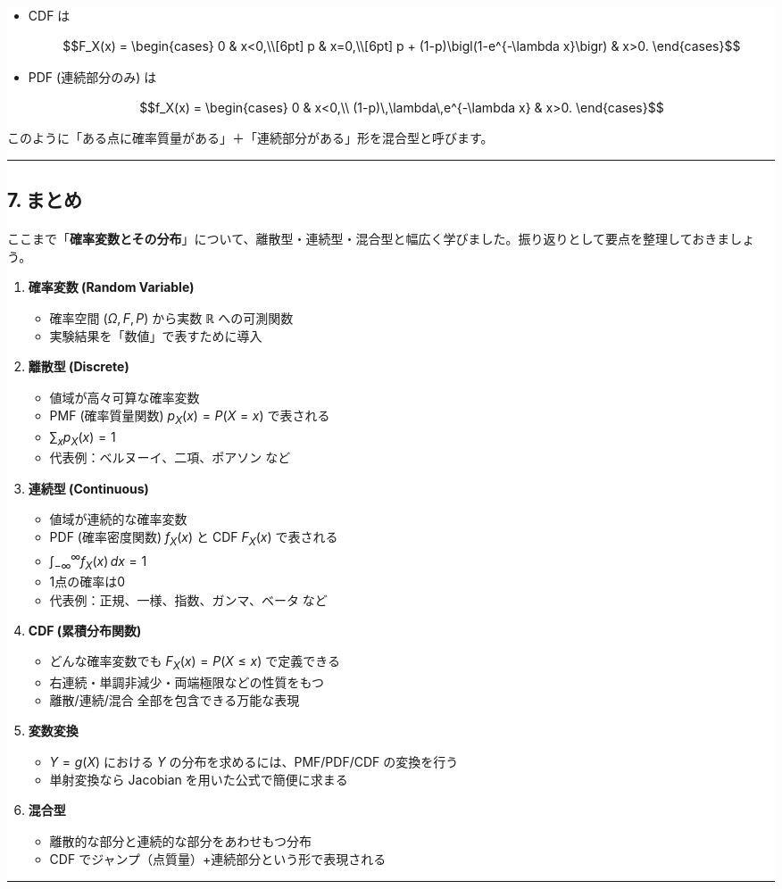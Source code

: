 - CDF は
  ```math
  F_X(x)
  =
  \begin{cases}
  0 & x<0,\\[6pt]
  p & x=0,\\[6pt]
  p + (1-p)\bigl(1-e^{-\lambda x}\bigr) & x>0.
  \end{cases}
  ```
- PDF (連続部分のみ) は
  ```math
  f_X(x)
  =
  \begin{cases}
  0 & x<0,\\
  (1-p)\,\lambda\,e^{-\lambda x} & x>0.
  \end{cases}
  ```

このように「ある点に確率質量がある」＋「連続部分がある」形を混合型と呼びます。

---

## 7. まとめ

ここまで「**確率変数とその分布**」について、離散型・連続型・混合型と幅広く学びました。振り返りとして要点を整理しておきましょう。

1. **確率変数 (Random Variable)**  
   - 確率空間 $(\Omega, F, P)$ から実数 $\mathbb{R}$ への可測関数  
   - 実験結果を「数値」で表すために導入

2. **離散型 (Discrete)**  
   - 値域が高々可算な確率変数  
   - PMF (確率質量関数) $p_X(x) = P(X=x)$ で表される  
   - $\sum_{x} p_X(x) = 1$  
   - 代表例：ベルヌーイ、二項、ポアソン など

3. **連続型 (Continuous)**  
   - 値域が連続的な確率変数  
   - PDF (確率密度関数) $f_X(x)$ と CDF $F_X(x)$ で表される  
   - $\int_{-\infty}^{\infty} f_X(x)\,dx = 1$  
   - 1点の確率は0  
   - 代表例：正規、一様、指数、ガンマ、ベータ など

4. **CDF (累積分布関数)**  
   - どんな確率変数でも $F_X(x)=P(X\le x)$ で定義できる  
   - 右連続・単調非減少・両端極限などの性質をもつ  
   - 離散/連続/混合 全部を包含できる万能な表現

5. **変数変換**  
   - $Y=g(X)$ における $Y$ の分布を求めるには、PMF/PDF/CDF の変換を行う  
   - 単射変換なら Jacobian を用いた公式で簡便に求まる

6. **混合型**  
   - 離散的な部分と連続的な部分をあわせもつ分布  
   - CDF でジャンプ（点質量）+連続部分という形で表現される

---